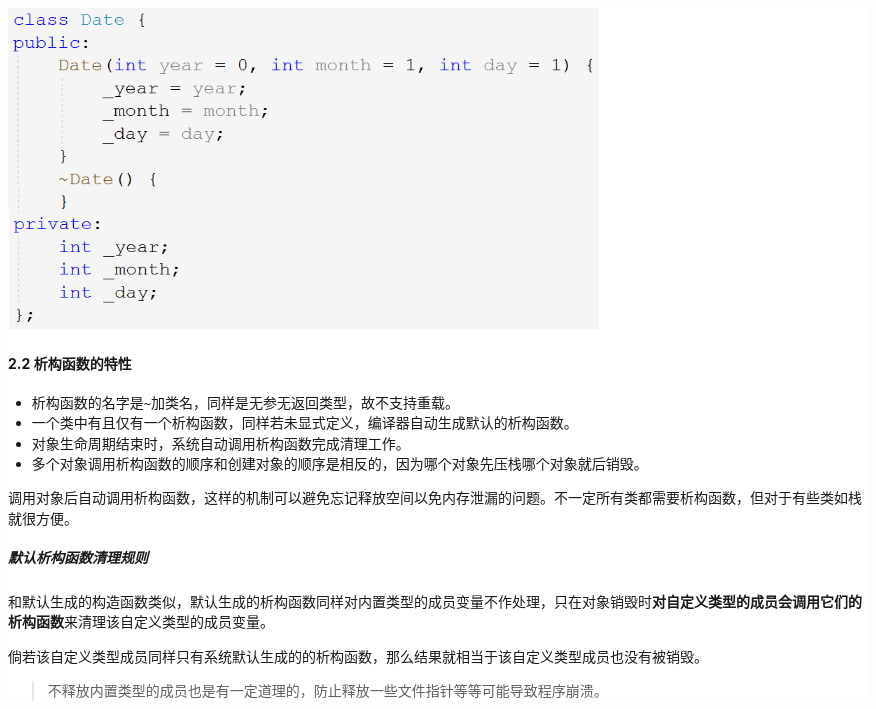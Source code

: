 <img src="类和对象.assets/析构函数示例图示.png"  style="zoom:70%;" />

#### 2.2 析构函数的特性

- 析构函数的名字是`~`加类名，同样是无参无返回类型，故不支持重载。
- 一个类中有且仅有一个析构函数，同样若未显式定义，编译器自动生成默认的析构函数。
- 对象生命周期结束时，系统自动调用析构函数完成清理工作。
- 多个对象调用析构函数的顺序和创建对象的顺序是相反的，因为哪个对象先压栈哪个对象就后销毁。

调用对象后自动调用析构函数，这样的机制可以避免忘记释放空间以免内存泄漏的问题。不一定所有类都需要析构函数，但对于有些类如栈就很方便。

##### 默认析构函数清理规则

和默认生成的构造函数类似，默认生成的析构函数同样对内置类型的成员变量不作处理，只在对象销毁时**对自定义类型的成员会调用它们的析构函数**来清理该自定义类型的成员变量。

倘若该自定义类型成员同样只有系统默认生成的的析构函数，那么结果就相当于该自定义类型成员也没有被销毁。

> 不释放内置类型的成员也是有一定道理的，防止释放一些文件指针等等可能导致程序崩溃。
